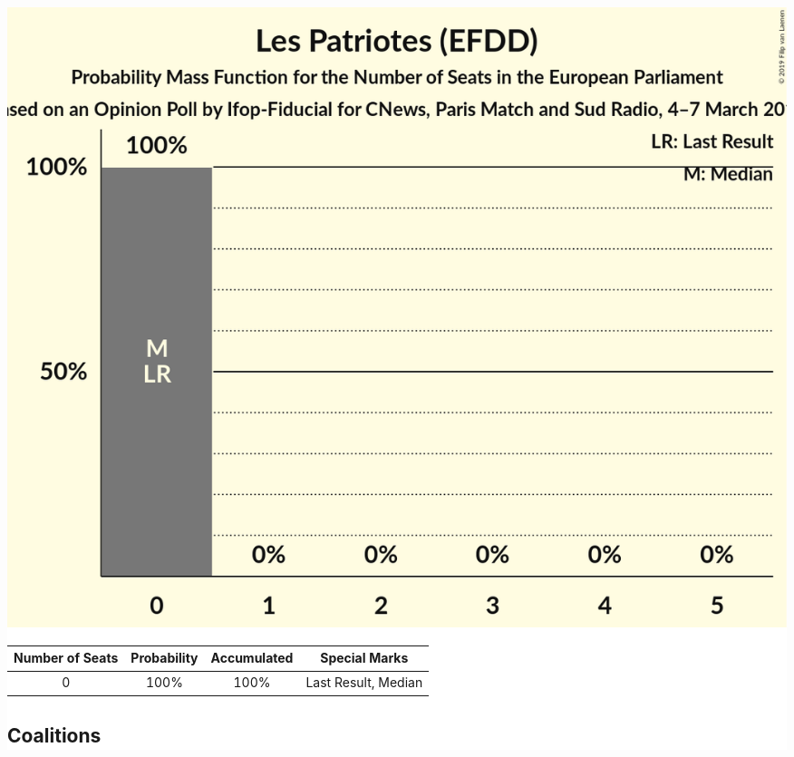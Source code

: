 ![Graph with seats probability mass function not yet produced](2019-03-07-Ifop-Fiducial-seats-pmf-lespatriotesefdd.png "Seats Probability Mass Function")

| Number of Seats | Probability | Accumulated | Special Marks |
|:---------------:|:-----------:|:-----------:|:-------------:|
| 0 | 100% | 100% | Last Result, Median |


## Coalitions
